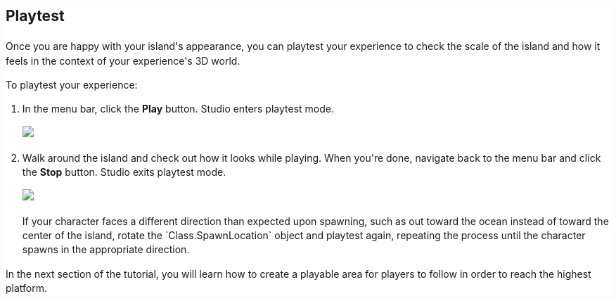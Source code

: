 ## Playtest

Once you are happy with your island's appearance, you can playtest your experience to check the scale of the island and how it
feels in the context of your experience's 3D world.

To playtest your experience:

1. In the menu bar, click the **Play** button. Studio enters playtest mode.

   <img src="../../../assets/studio/general/Quick-Access-Toolbar-Play.png"
   width="800" />

1. Walk around the island and check out how it looks while playing. When you're
   done, navigate back to the menu bar and click the **Stop** button. Studio exits playtest mode.

   <img src="../../../assets/studio/general/Quick-Access-Toolbar-Stop.png"
   width="800" />
   <video controls loop muted>
   <source src="../../../assets/tutorials/create-an-environment-with-terrain/create-an-environment-with-terrain-walking.mp4" />
   </video>

   <Alert severity="warning">
   If your character faces a different direction than expected upon spawning, such as out toward the ocean instead of toward the center of the island, rotate the `Class.SpawnLocation` object and playtest again, repeating the process until the character spawns in the appropriate direction.
   </Alert>

In the next section of the tutorial, you will learn how to create a playable area for players to follow in order to reach the highest platform.
